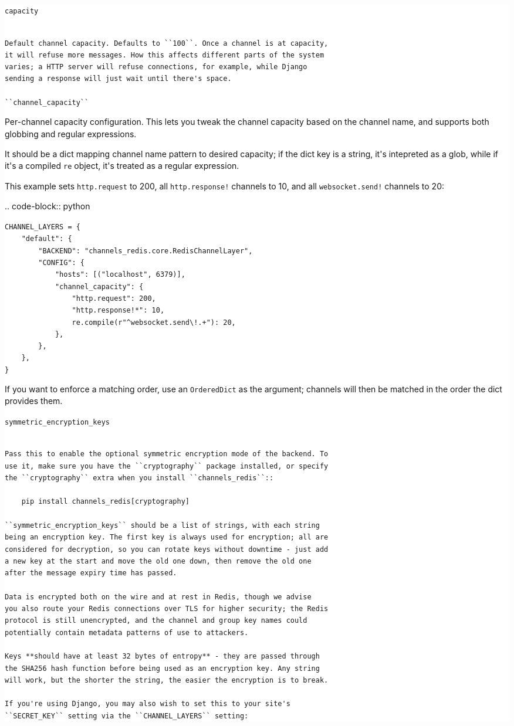 ``capacity``
~~~~~~~~~~~~

Default channel capacity. Defaults to ``100``. Once a channel is at capacity,
it will refuse more messages. How this affects different parts of the system
varies; a HTTP server will refuse connections, for example, while Django
sending a response will just wait until there's space.

``channel_capacity``
~~~~~~~~~~~~~~~~~~~~

Per-channel capacity configuration. This lets you tweak the channel capacity
based on the channel name, and supports both globbing and regular expressions.

It should be a dict mapping channel name pattern to desired capacity; if the
dict key is a string, it's intepreted as a glob, while if it's a compiled
``re`` object, it's treated as a regular expression.

This example sets ``http.request`` to 200, all ``http.response!`` channels
to 10, and all ``websocket.send!`` channels to 20:

.. code-block:: python

    CHANNEL_LAYERS = {
        "default": {
            "BACKEND": "channels_redis.core.RedisChannelLayer",
            "CONFIG": {
                "hosts": [("localhost", 6379)],
                "channel_capacity": {
                    "http.request": 200,
                    "http.response!*": 10,
                    re.compile(r"^websocket.send\!.+"): 20,
                },
            },
        },
    }

If you want to enforce a matching order, use an ``OrderedDict`` as the
argument; channels will then be matched in the order the dict provides them.

``symmetric_encryption_keys``
~~~~~~~~~~~~~~~~~~~~~~~~~~~~~

Pass this to enable the optional symmetric encryption mode of the backend. To
use it, make sure you have the ``cryptography`` package installed, or specify
the ``cryptography`` extra when you install ``channels_redis``::

    pip install channels_redis[cryptography]

``symmetric_encryption_keys`` should be a list of strings, with each string
being an encryption key. The first key is always used for encryption; all are
considered for decryption, so you can rotate keys without downtime - just add
a new key at the start and move the old one down, then remove the old one
after the message expiry time has passed.

Data is encrypted both on the wire and at rest in Redis, though we advise
you also route your Redis connections over TLS for higher security; the Redis
protocol is still unencrypted, and the channel and group key names could
potentially contain metadata patterns of use to attackers.

Keys **should have at least 32 bytes of entropy** - they are passed through
the SHA256 hash function before being used as an encryption key. Any string
will work, but the shorter the string, the easier the encryption is to break.

If you're using Django, you may also wish to set this to your site's
``SECRET_KEY`` setting via the ``CHANNEL_LAYERS`` setting:

~~~~~~~~~~~~~~~~~~~~~~~~~~~~~